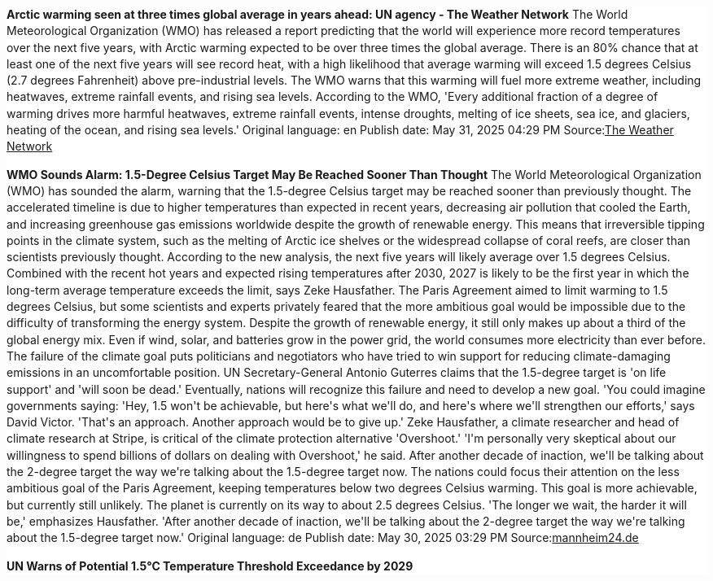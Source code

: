 **Arctic warming seen at three times global average in years ahead: UN agency - The Weather Network**
The World Meteorological Organization (WMO) has released a report predicting that the world will experience more record temperatures over the next five years, with Arctic warming expected to be over three times the global average. There is an 80% chance that at least one of the next five years will see record heat, with a high likelihood that average warming will exceed 1.5 degrees Celsius (2.7 degrees Fahrenheit) above pre-industrial levels. The WMO warns that this warming will fuel more extreme weather, including heatwaves, extreme rainfall events, and rising sea levels. According to the WMO, 'Every additional fraction of a degree of warming drives more harmful heatwaves, extreme rainfall events, intense droughts, melting of ice sheets, sea ice, and glaciers, heating of the ocean, and rising sea levels.' 
Original language: en
Publish date: May 31, 2025 04:29 PM
Source:[The Weather Network](https://www.theweathernetwork.com/en/news/climate/impacts/arctic-warming-seen-at-three-times-global-average-in-years-ahead-un-agency)

**WMO Sounds Alarm: 1.5-Degree Celsius Target May Be Reached Sooner Than Thought**
The World Meteorological Organization (WMO) has sounded the alarm, warning that the 1.5-degree Celsius target may be reached sooner than previously thought. The accelerated timeline is due to higher temperatures than expected in recent years, decreasing air pollution that cooled the Earth, and increasing greenhouse gas emissions worldwide despite the growth of renewable energy. This means that irreversible tipping points in the climate system, such as the melting of Arctic ice shelves or the widespread collapse of coral reefs, are closer than scientists previously thought. According to the new analysis, the next five years will likely average over 1.5 degrees Celsius. Combined with the recent hot years and expected rising temperatures after 2030, 2027 is likely to be the first year in which the long-term average temperature exceeds the limit, says Zeke Hausfather. The Paris Agreement aimed to limit warming to 1.5 degrees Celsius, but some scientists and experts privately feared that the more ambitious goal would be impossible due to the difficulty of transforming the energy system. Despite the growth of renewable energy, it still only makes up about a third of the global energy mix. Even if wind, solar, and batteries grow in the power grid, the world consumes more electricity than ever before. The failure of the climate goal puts politicians and negotiators who have tried to win support for reducing climate-damaging emissions in an uncomfortable position. UN Secretary-General Antonio Guterres claims that the 1.5-degree target is 'on life support' and 'will soon be dead.' Eventually, nations will recognize this failure and need to develop a new goal. 'You could imagine governments saying: 'Hey, 1.5 won't be achievable, but here's what we'll do, and here's where we'll strengthen our efforts,' says David Victor. 'That's an approach. Another approach would be to give up.' Zeke Hausfather, a climate researcher and head of climate research at Stripe, is critical of the climate protection alternative 'Overshoot.' 'I'm personally very skeptical about our willingness to spend billions of dollars on dealing with Overshoot,' he said. After another decade of inaction, we'll be talking about the 2-degree target the way we're talking about the 1.5-degree target now. The nations could focus their attention on the less ambitious goal of the Paris Agreement, keeping temperatures below two degrees Celsius warming. This goal is more achievable, but currently still unlikely. The planet is currently on its way to about 2.5 degrees Celsius. 'The longer we wait, the harder it will be,' emphasizes Hausfather. 'After another decade of inaction, we'll be talking about the 2-degree target the way we're talking about the 1.5-degree target now.'
Original language: de
Publish date: May 30, 2025 03:29 PM
Source:[mannheim24.de](https://www.mannheim24.de/politik-wirtschaft/klima-kipppunkte-koennten-frueher-erreicht-werden-als-bisher-gedacht-zr-93761300.html)

**UN Warns of Potential 1.5°C Temperature Threshold Exceedance by 2029**